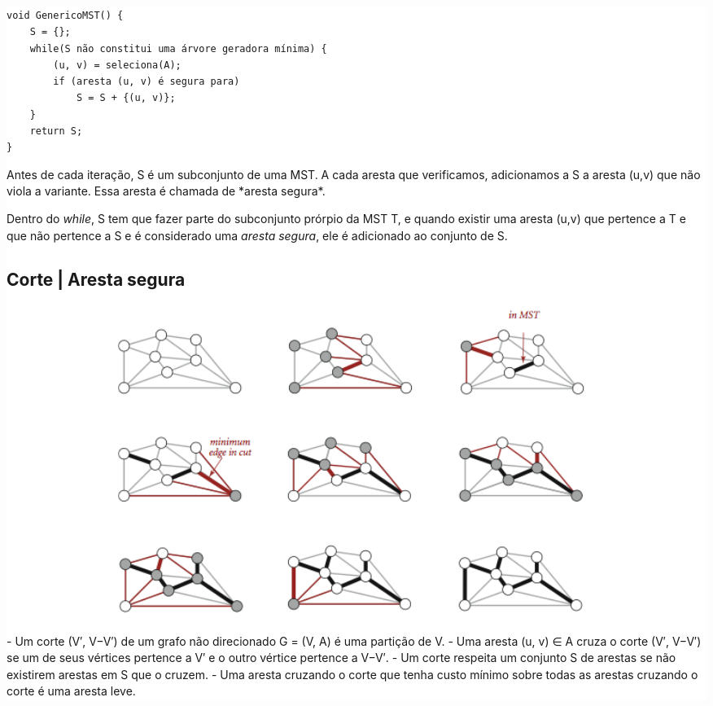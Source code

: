 ```{c}
void GenericoMST() { 
    S = {};
    while(S não constitui uma árvore geradora mínima) { 
        (u, v) = seleciona(A);
        if (aresta (u, v) é segura para) 
            S = S + {(u, v)};
    }
    return S;
}
```

<div class="notes">
Antes de cada iteração, S é um subconjunto de uma MST.
A cada aresta que verificamos, adicionamos a S a aresta (u,v) que não viola a variante.
Essa aresta é chamada de *aresta segura*.

Dentro do *while*, S tem que fazer parte do subconjunto prórpio da MST T, e quando existir uma aresta (u,v) que pertence a T e que não pertence a S e é considerado uma *aresta segura*, ele é adicionado ao conjunto de S.
</div>

## Corte | Aresta segura

<p align="center"> 
<img src="../img/mst-greedy.png" style="width: 70%;">
</p>

<div class="notes">
- Um corte (V′, V−V′) de um grafo não direcionado G = (V, A) é uma partição de V.
- Uma aresta (u, v) ∈ A cruza o corte (V′, V−V′) se um de seus vértices  pertence a V′ e o outro vértice pertence a V−V′.
- Um corte respeita um conjunto S de arestas se não existirem arestas em S que o cruzem.
- Uma aresta cruzando o corte que tenha custo mínimo sobre todas as
arestas cruzando o corte é uma aresta leve.
</div>
